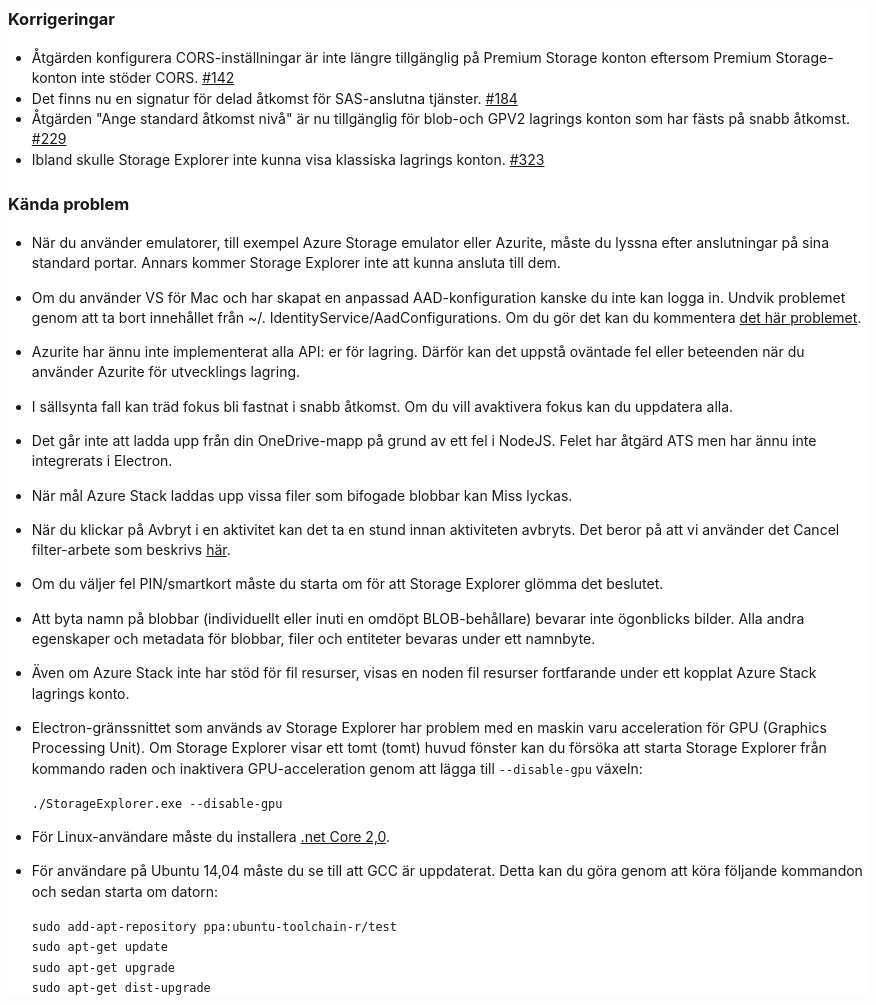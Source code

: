 ### <a name="fixes"></a>Korrigeringar
* Åtgärden konfigurera CORS-inställningar är inte längre tillgänglig på Premium Storage konton eftersom Premium Storage-konton inte stöder CORS. [#142](https://github.com/Microsoft/AzureStorageExplorer/issues/142)
* Det finns nu en signatur för delad åtkomst för SAS-anslutna tjänster. [#184](https://github.com/Microsoft/AzureStorageExplorer/issues/184)
* Åtgärden "Ange standard åtkomst nivå" är nu tillgänglig för blob-och GPV2 lagrings konton som har fästs på snabb åtkomst. [#229](https://github.com/Microsoft/AzureStorageExplorer/issues/229)
* Ibland skulle Storage Explorer inte kunna visa klassiska lagrings konton. [#323](https://github.com/Microsoft/AzureStorageExplorer/issues/323)

### <a name="known-issues"></a>Kända problem
* När du använder emulatorer, till exempel Azure Storage emulator eller Azurite, måste du lyssna efter anslutningar på sina standard portar. Annars kommer Storage Explorer inte att kunna ansluta till dem.
* Om du använder VS för Mac och har skapat en anpassad AAD-konfiguration kanske du inte kan logga in. Undvik problemet genom att ta bort innehållet från ~/. IdentityService/AadConfigurations. Om du gör det kan du kommentera [det här problemet](https://github.com/Microsoft/AzureStorageExplorer/issues/97).
* Azurite har ännu inte implementerat alla API: er för lagring. Därför kan det uppstå oväntade fel eller beteenden när du använder Azurite för utvecklings lagring.
* I sällsynta fall kan träd fokus bli fastnat i snabb åtkomst. Om du vill avaktivera fokus kan du uppdatera alla.
* Det går inte att ladda upp från din OneDrive-mapp på grund av ett fel i NodeJS. Felet har åtgärd ATS men har ännu inte integrerats i Electron.
* När mål Azure Stack laddas upp vissa filer som bifogade blobbar kan Miss lyckas.
* När du klickar på Avbryt i en aktivitet kan det ta en stund innan aktiviteten avbryts. Det beror på att vi använder det Cancel filter-arbete som beskrivs [här](https://github.com/Azure/azure-storage-node/issues/317).
* Om du väljer fel PIN/smartkort måste du starta om för att Storage Explorer glömma det beslutet.
* Att byta namn på blobbar (individuellt eller inuti en omdöpt BLOB-behållare) bevarar inte ögonblicks bilder. Alla andra egenskaper och metadata för blobbar, filer och entiteter bevaras under ett namnbyte.
* Även om Azure Stack inte har stöd för fil resurser, visas en noden fil resurser fortfarande under ett kopplat Azure Stack lagrings konto.
* Electron-gränssnittet som används av Storage Explorer har problem med en maskin varu acceleration för GPU (Graphics Processing Unit). Om Storage Explorer visar ett tomt (tomt) huvud fönster kan du försöka att starta Storage Explorer från kommando raden och inaktivera GPU-acceleration genom att lägga till `--disable-gpu` växeln:

    ```
    ./StorageExplorer.exe --disable-gpu
    ```

* För Linux-användare måste du installera [.net Core 2,0](https://dotnet.microsoft.com/download/dotnet-core/2.0).
* För användare på Ubuntu 14,04 måste du se till att GCC är uppdaterat. Detta kan du göra genom att köra följande kommandon och sedan starta om datorn:

    ```
    sudo add-apt-repository ppa:ubuntu-toolchain-r/test
    sudo apt-get update
    sudo apt-get upgrade
    sudo apt-get dist-upgrade
    ```
